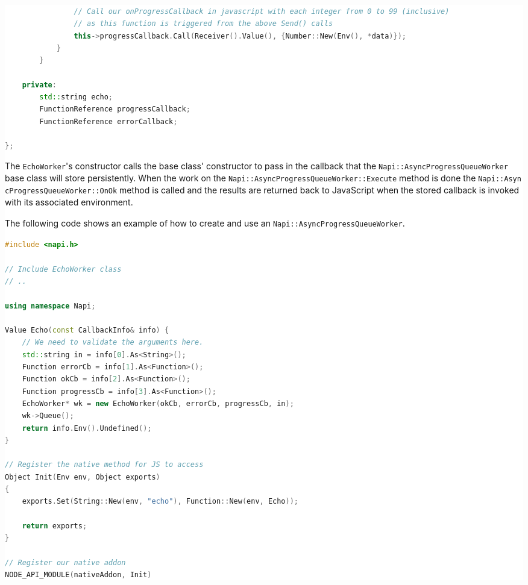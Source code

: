 ```cpp
                // Call our onProgressCallback in javascript with each integer from 0 to 99 (inclusive)
                // as this function is triggered from the above Send() calls
                this->progressCallback.Call(Receiver().Value(), {Number::New(Env(), *data)});
            }
        }

    private:
        std::string echo;
        FunctionReference progressCallback;
        FunctionReference errorCallback;
        
};
```

The `EchoWorker`'s constructor calls the base class' constructor to pass in the
callback that the `Napi::AsyncProgressQueueWorker` base class will store
persistently. When the work on the `Napi::AsyncProgressQueueWorker::Execute`
method is done the `Napi::AsyncProgressQueueWorker::OnOk` method is called and
the results are returned back to JavaScript when the stored callback is invoked
with its associated environment.

The following code shows an example of how to create and use an
`Napi::AsyncProgressQueueWorker`.

```cpp
#include <napi.h>

// Include EchoWorker class
// ..

using namespace Napi;

Value Echo(const CallbackInfo& info) {
    // We need to validate the arguments here.
    std::string in = info[0].As<String>();
    Function errorCb = info[1].As<Function>();
    Function okCb = info[2].As<Function>();
    Function progressCb = info[3].As<Function>();
    EchoWorker* wk = new EchoWorker(okCb, errorCb, progressCb, in);
    wk->Queue();
    return info.Env().Undefined();
}

// Register the native method for JS to access
Object Init(Env env, Object exports)
{
    exports.Set(String::New(env, "echo"), Function::New(env, Echo));

    return exports;
}

// Register our native addon
NODE_API_MODULE(nativeAddon, Init)
```


[`Napi::AsyncWorker`]: ./async_worker.md